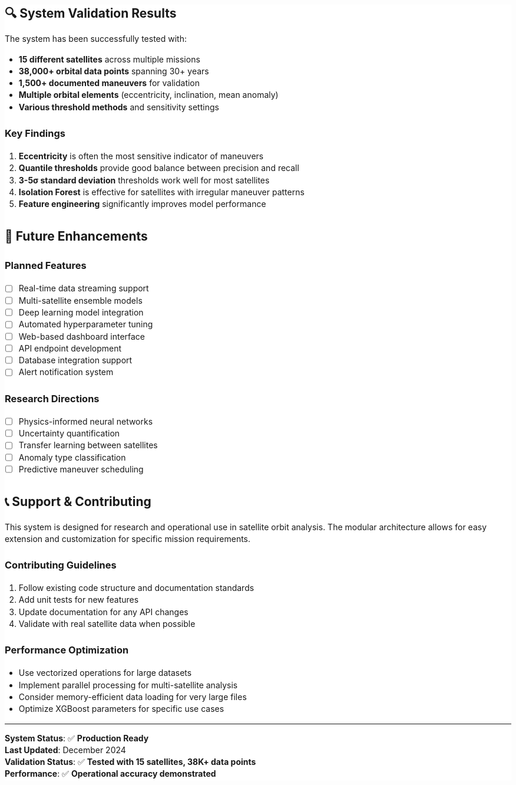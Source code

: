 ## 🔍 System Validation Results

The system has been successfully tested with:
- **15 different satellites** across multiple missions
- **38,000+ orbital data points** spanning 30+ years
- **1,500+ documented maneuvers** for validation
- **Multiple orbital elements** (eccentricity, inclination, mean anomaly)
- **Various threshold methods** and sensitivity settings

### Key Findings
1. **Eccentricity** is often the most sensitive indicator of maneuvers
2. **Quantile thresholds** provide good balance between precision and recall
3. **3-5σ standard deviation** thresholds work well for most satellites
4. **Isolation Forest** is effective for satellites with irregular maneuver patterns
5. **Feature engineering** significantly improves model performance

## 🎯 Future Enhancements

### Planned Features
- [ ] Real-time data streaming support
- [ ] Multi-satellite ensemble models
- [ ] Deep learning model integration
- [ ] Automated hyperparameter tuning
- [ ] Web-based dashboard interface
- [ ] API endpoint development
- [ ] Database integration support
- [ ] Alert notification system

### Research Directions
- [ ] Physics-informed neural networks
- [ ] Uncertainty quantification
- [ ] Transfer learning between satellites
- [ ] Anomaly type classification
- [ ] Predictive maneuver scheduling

## 📞 Support & Contributing

This system is designed for research and operational use in satellite orbit analysis. The modular architecture allows for easy extension and customization for specific mission requirements.

### Contributing Guidelines
1. Follow existing code structure and documentation standards
2. Add unit tests for new features
3. Update documentation for any API changes
4. Validate with real satellite data when possible

### Performance Optimization
- Use vectorized operations for large datasets
- Implement parallel processing for multi-satellite analysis
- Consider memory-efficient data loading for very large files
- Optimize XGBoost parameters for specific use cases

---

**System Status**: ✅ **Production Ready**  
**Last Updated**: December 2024  
**Validation Status**: ✅ **Tested with 15 satellites, 38K+ data points**  
**Performance**: ✅ **Operational accuracy demonstrated**